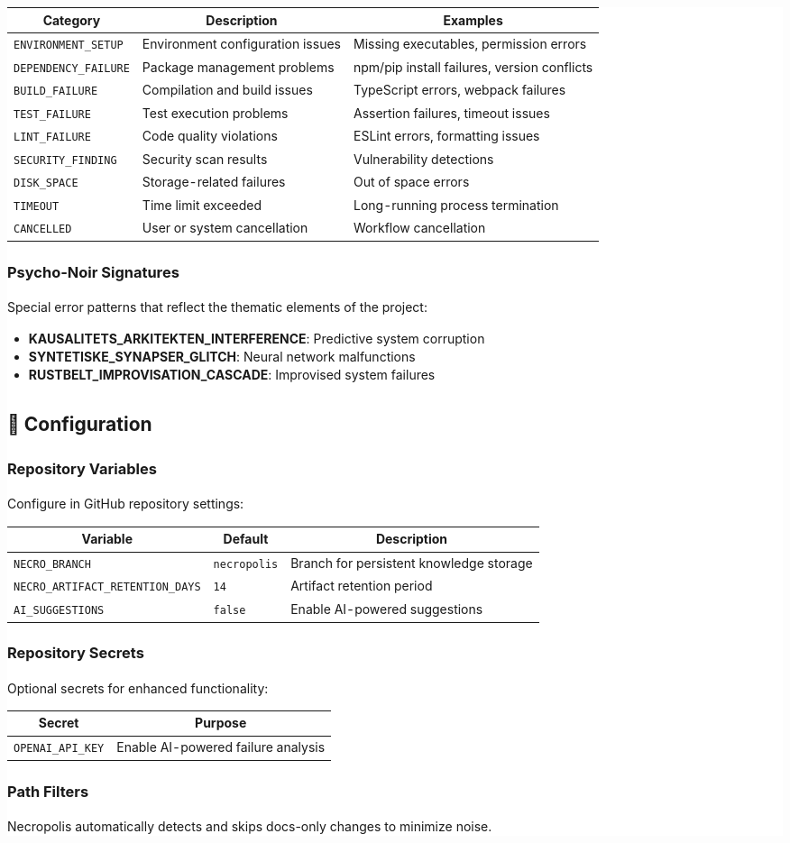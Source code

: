 | Category | Description | Examples |
|----------|-------------|----------|
| `ENVIRONMENT_SETUP` | Environment configuration issues | Missing executables, permission errors |
| `DEPENDENCY_FAILURE` | Package management problems | npm/pip install failures, version conflicts |
| `BUILD_FAILURE` | Compilation and build issues | TypeScript errors, webpack failures |
| `TEST_FAILURE` | Test execution problems | Assertion failures, timeout issues |
| `LINT_FAILURE` | Code quality violations | ESLint errors, formatting issues |
| `SECURITY_FINDING` | Security scan results | Vulnerability detections |
| `DISK_SPACE` | Storage-related failures | Out of space errors |
| `TIMEOUT` | Time limit exceeded | Long-running process termination |
| `CANCELLED` | User or system cancellation | Workflow cancellation |

### Psycho-Noir Signatures

Special error patterns that reflect the thematic elements of the project:

- **KAUSALITETS_ARKITEKTEN_INTERFERENCE**: Predictive system corruption
- **SYNTETISKE_SYNAPSER_GLITCH**: Neural network malfunctions  
- **RUSTBELT_IMPROVISATION_CASCADE**: Improvised system failures

## 🔧 Configuration

### Repository Variables

Configure in GitHub repository settings:

| Variable | Default | Description |
|----------|---------|-------------|
| `NECRO_BRANCH` | `necropolis` | Branch for persistent knowledge storage |
| `NECRO_ARTIFACT_RETENTION_DAYS` | `14` | Artifact retention period |
| `AI_SUGGESTIONS` | `false` | Enable AI-powered suggestions |

### Repository Secrets

Optional secrets for enhanced functionality:

| Secret | Purpose |
|--------|---------|
| `OPENAI_API_KEY` | Enable AI-powered failure analysis |

### Path Filters

Necropolis automatically detects and skips docs-only changes to minimize noise.
